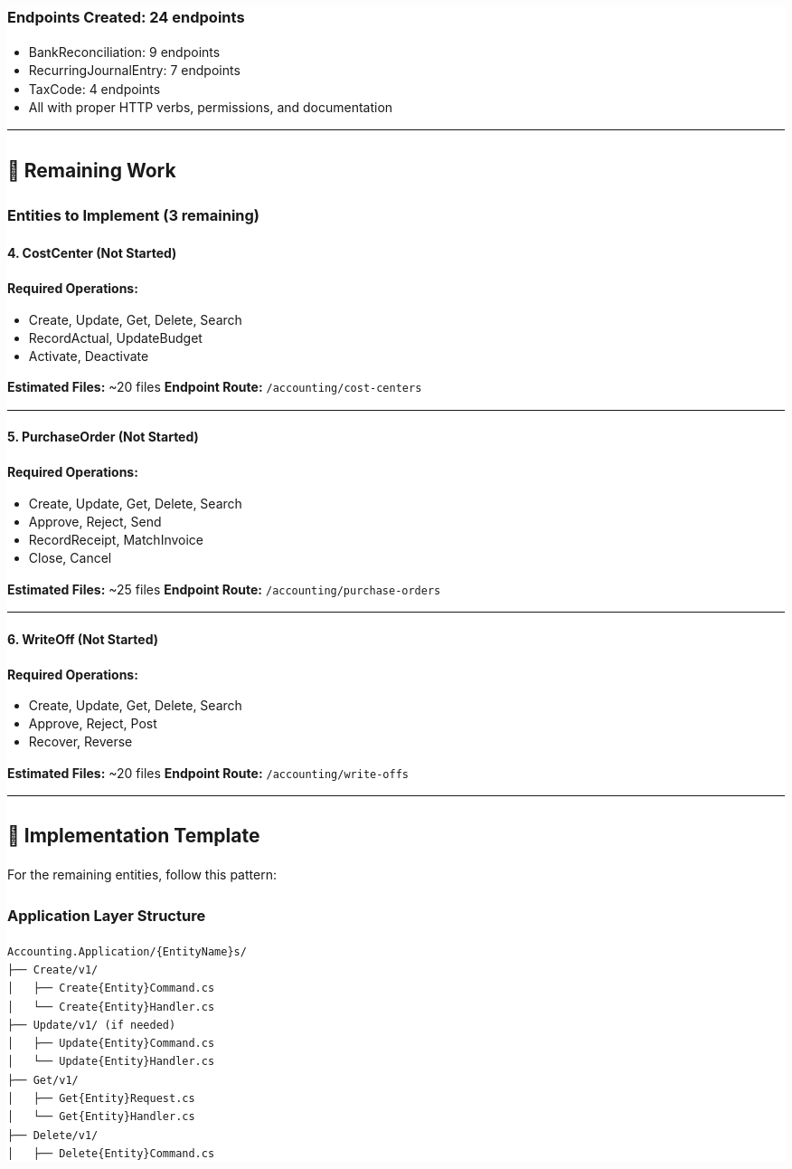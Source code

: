 ### Endpoints Created: **24 endpoints**
- BankReconciliation: 9 endpoints
- RecurringJournalEntry: 7 endpoints
- TaxCode: 4 endpoints
- All with proper HTTP verbs, permissions, and documentation

---

## 🚧 Remaining Work

### Entities to Implement (3 remaining)

#### 4. **CostCenter** (Not Started)
**Required Operations:**
- Create, Update, Get, Delete, Search
- RecordActual, UpdateBudget
- Activate, Deactivate

**Estimated Files:** ~20 files
**Endpoint Route:** `/accounting/cost-centers`

---

#### 5. **PurchaseOrder** (Not Started)
**Required Operations:**
- Create, Update, Get, Delete, Search
- Approve, Reject, Send
- RecordReceipt, MatchInvoice
- Close, Cancel

**Estimated Files:** ~25 files
**Endpoint Route:** `/accounting/purchase-orders`

---

#### 6. **WriteOff** (Not Started)
**Required Operations:**
- Create, Update, Get, Delete, Search
- Approve, Reject, Post
- Recover, Reverse

**Estimated Files:** ~20 files
**Endpoint Route:** `/accounting/write-offs`

---

## 📝 Implementation Template

For the remaining entities, follow this pattern:

### Application Layer Structure
```
Accounting.Application/{EntityName}s/
├── Create/v1/
│   ├── Create{Entity}Command.cs
│   └── Create{Entity}Handler.cs
├── Update/v1/ (if needed)
│   ├── Update{Entity}Command.cs
│   └── Update{Entity}Handler.cs
├── Get/v1/
│   ├── Get{Entity}Request.cs
│   └── Get{Entity}Handler.cs
├── Delete/v1/
│   ├── Delete{Entity}Command.cs
```
